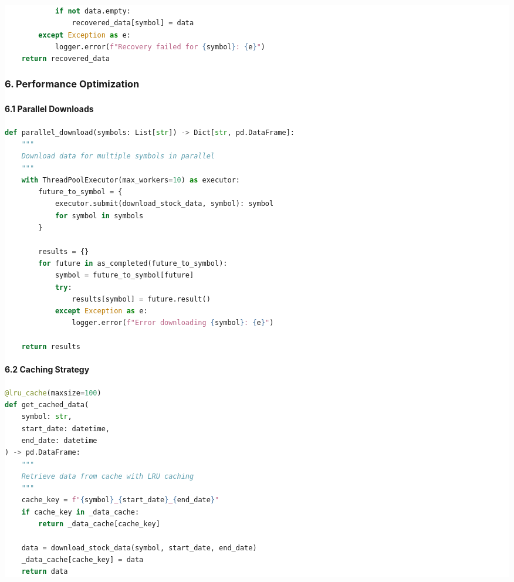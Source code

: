 ```python
            if not data.empty:
                recovered_data[symbol] = data
        except Exception as e:
            logger.error(f"Recovery failed for {symbol}: {e}")
    return recovered_data
```

### 6. Performance Optimization

#### 6.1 Parallel Downloads
```python
def parallel_download(symbols: List[str]) -> Dict[str, pd.DataFrame]:
    """
    Download data for multiple symbols in parallel
    """
    with ThreadPoolExecutor(max_workers=10) as executor:
        future_to_symbol = {
            executor.submit(download_stock_data, symbol): symbol 
            for symbol in symbols
        }
        
        results = {}
        for future in as_completed(future_to_symbol):
            symbol = future_to_symbol[future]
            try:
                results[symbol] = future.result()
            except Exception as e:
                logger.error(f"Error downloading {symbol}: {e}")
    
    return results
```

#### 6.2 Caching Strategy
```python
@lru_cache(maxsize=100)
def get_cached_data(
    symbol: str,
    start_date: datetime,
    end_date: datetime
) -> pd.DataFrame:
    """
    Retrieve data from cache with LRU caching
    """
    cache_key = f"{symbol}_{start_date}_{end_date}"
    if cache_key in _data_cache:
        return _data_cache[cache_key]
    
    data = download_stock_data(symbol, start_date, end_date)
    _data_cache[cache_key] = data
    return data
```
